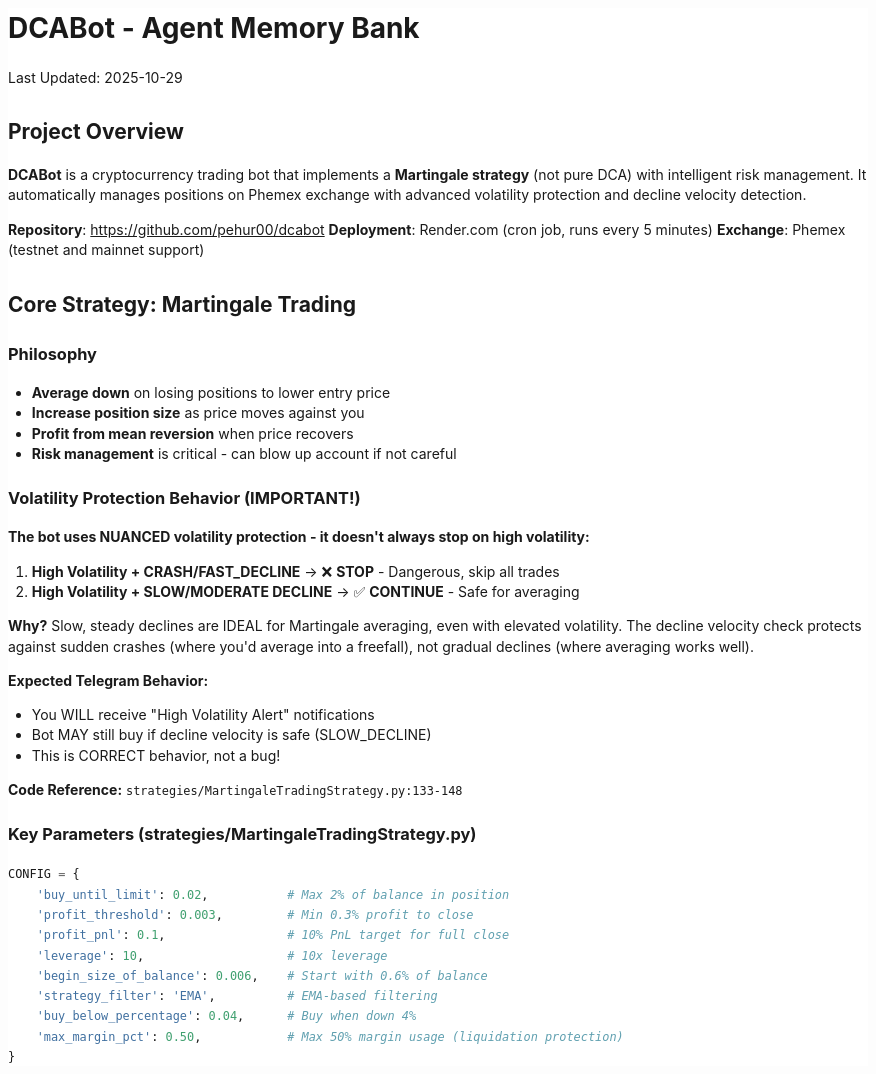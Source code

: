 # DCABot - Agent Memory Bank

Last Updated: 2025-10-29

## Project Overview

**DCABot** is a cryptocurrency trading bot that implements a **Martingale strategy** (not pure DCA) with intelligent risk management. It automatically manages positions on Phemex exchange with advanced volatility protection and decline velocity detection.

**Repository**: https://github.com/pehur00/dcabot
**Deployment**: Render.com (cron job, runs every 5 minutes)
**Exchange**: Phemex (testnet and mainnet support)

## Core Strategy: Martingale Trading

### Philosophy
- **Average down** on losing positions to lower entry price
- **Increase position size** as price moves against you
- **Profit from mean reversion** when price recovers
- **Risk management** is critical - can blow up account if not careful

### Volatility Protection Behavior (IMPORTANT!)

**The bot uses NUANCED volatility protection - it doesn't always stop on high volatility:**

1. **High Volatility + CRASH/FAST_DECLINE** → ❌ **STOP** - Dangerous, skip all trades
2. **High Volatility + SLOW/MODERATE DECLINE** → ✅ **CONTINUE** - Safe for averaging

**Why?** Slow, steady declines are IDEAL for Martingale averaging, even with elevated volatility. The decline velocity check protects against sudden crashes (where you'd average into a freefall), not gradual declines (where averaging works well).

**Expected Telegram Behavior:**
- You WILL receive "High Volatility Alert" notifications
- Bot MAY still buy if decline velocity is safe (SLOW_DECLINE)
- This is CORRECT behavior, not a bug!

**Code Reference:** `strategies/MartingaleTradingStrategy.py:133-148`

### Key Parameters (strategies/MartingaleTradingStrategy.py)
```python
CONFIG = {
    'buy_until_limit': 0.02,           # Max 2% of balance in position
    'profit_threshold': 0.003,         # Min 0.3% profit to close
    'profit_pnl': 0.1,                 # 10% PnL target for full close
    'leverage': 10,                    # 10x leverage
    'begin_size_of_balance': 0.006,    # Start with 0.6% of balance
    'strategy_filter': 'EMA',          # EMA-based filtering
    'buy_below_percentage': 0.04,      # Buy when down 4%
    'max_margin_pct': 0.50,            # Max 50% margin usage (liquidation protection)
}
```
